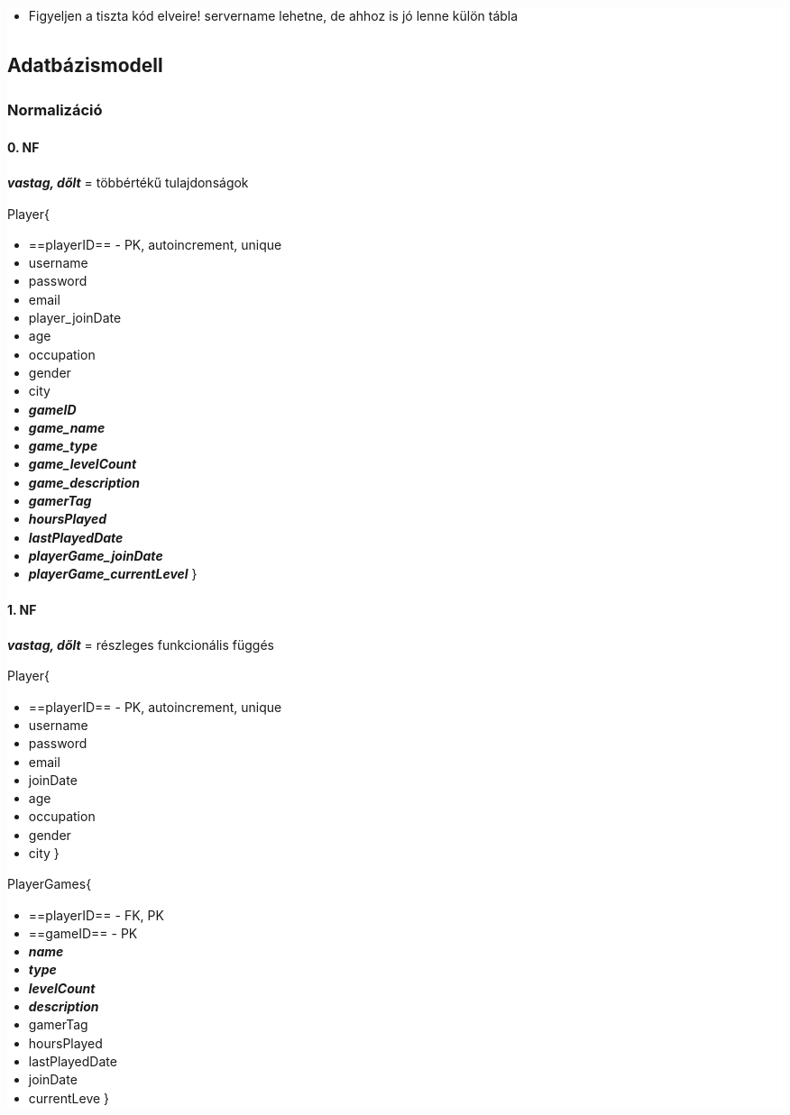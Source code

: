 - Figyeljen a tiszta kód elveire!
servername lehetne, de ahhoz is jó lenne külön tábla






## Adatbázismodell 
### Normalizáció

#### 0. NF
***vastag, dőlt*** = többértékű tulajdonságok

Player{
- ==playerID== - PK, autoincrement, unique
- username
- password
- email
- player_joinDate 
- age
- occupation
- gender
- city
- ***gameID***
- ***game_name***
- ***game_type***
- ***game_levelCount***
- ***game_description***
- ***gamerTag***
- ***hoursPlayed***
- ***lastPlayedDate***
- ***playerGame_joinDate***
- ***playerGame_currentLevel***
}

#### 1. NF
***vastag, dőlt*** = részleges funkcionális függés

Player{
- ==playerID== - PK, autoincrement, unique
- username
- password
- email
- joinDate 
- age
- occupation
- gender
- city
}

PlayerGames{
- ==playerID== - FK, PK
- ==gameID== - PK
- ***name***
- ***type***
- ***levelCount***
- ***description***
- gamerTag
- hoursPlayed
- lastPlayedDate
- joinDate
- currentLeve
}
